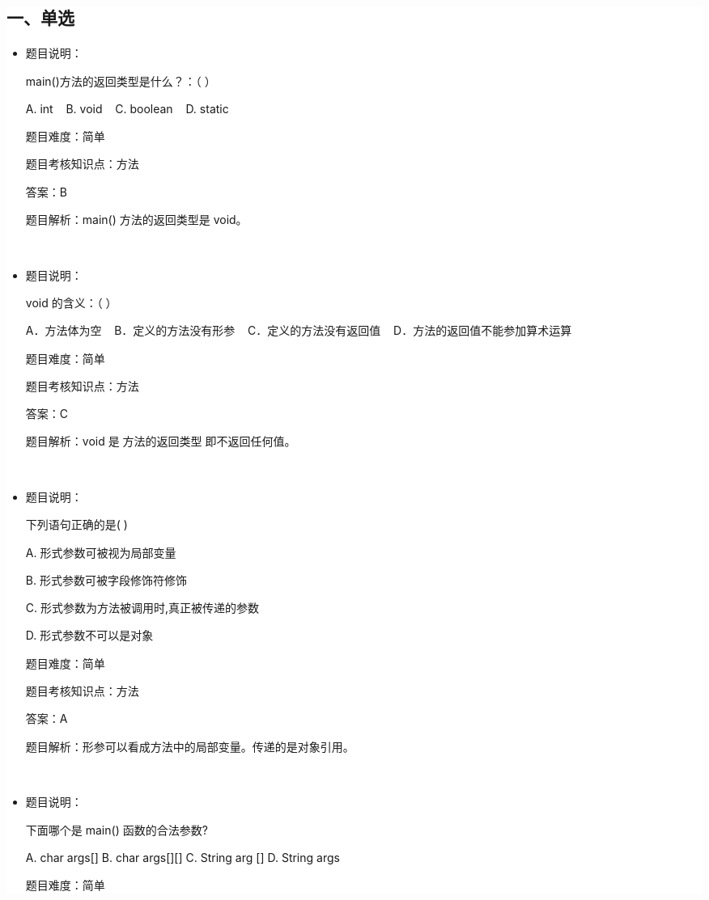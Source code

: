 ## 一、单选

- 题目说明：

  main()方法的返回类型是什么？：（  ）

  A. int     B. void     C. boolean     D. static

  题目难度：简单

  题目考核知识点：方法

  答案：B

  题目解析：main() 方法的返回类型是 void。

  <br>

- 题目说明：

  void 的含义：（  ）     

  A．方法体为空     B．定义的方法没有形参     C．定义的方法没有返回值     D．方法的返回值不能参加算术运算

  题目难度：简单

  题目考核知识点：方法

  答案：C

  题目解析：void 是 方法的返回类型 即不返回任何值。

  <br>

- 题目说明：

  下列语句正确的是( ) 

  A. 形式参数可被视为局部变量 

  B. 形式参数可被字段修饰符修饰 

  C. 形式参数为方法被调用时,真正被传递的参数

  D. 形式参数不可以是对象

  题目难度：简单

  题目考核知识点：方法

  答案：A

  题目解析：形参可以看成方法中的局部变量。传递的是对象引用。

  <br>

- 题目说明：

  下面哪个是 main() 函数的合法参数?

   A. char args[]		B. char args[][]		C. String arg []	D. String args

  题目难度：简单
